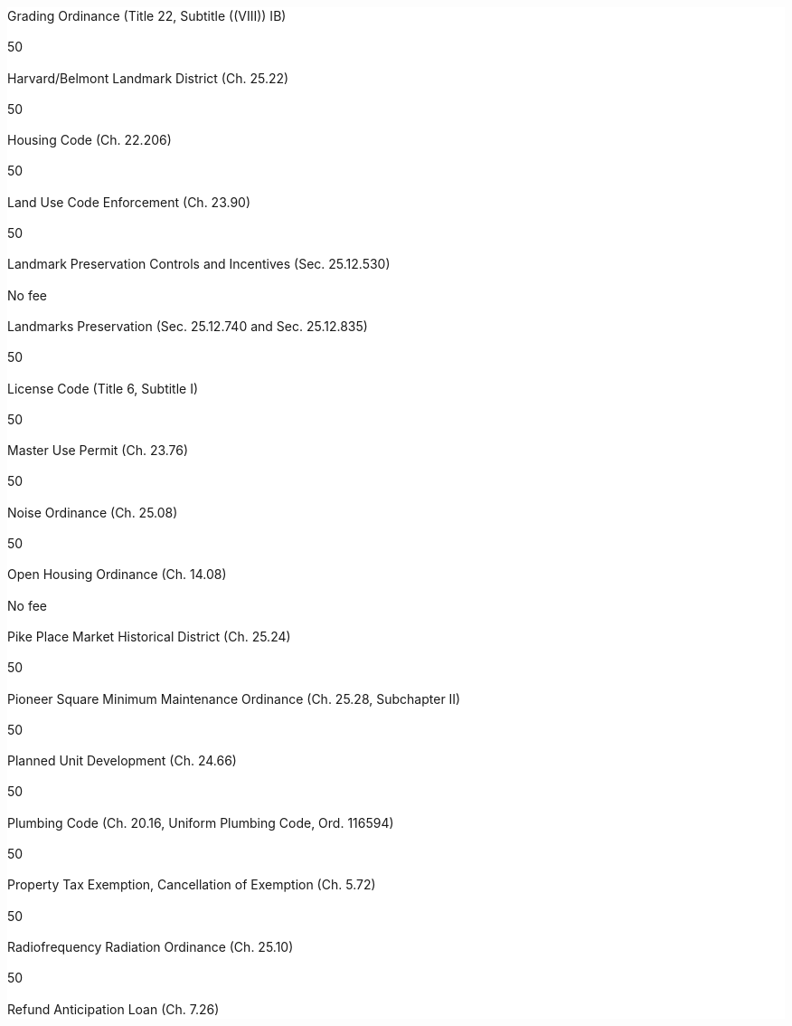 Grading Ordinance (Title 22, Subtitle ((VIII)) IB)  
  
50  
  
Harvard/Belmont Landmark District (Ch. 25.22)  
  
50  
  
Housing Code (Ch. 22.206)  
  
50  
  
Land Use Code Enforcement (Ch. 23.90)  
  
50  
  
Landmark Preservation Controls and Incentives (Sec. 25.12.530)  
  
No fee  
  
Landmarks Preservation (Sec. 25.12.740 and Sec. 25.12.835)  
  
50  
  
License Code (Title 6, Subtitle I)  
  
50  
  
Master Use Permit (Ch. 23.76)  
  
50  
  
Noise Ordinance (Ch. 25.08)  
  
50  
  
Open Housing Ordinance (Ch. 14.08)  
  
No fee  
  
Pike Place Market Historical District (Ch. 25.24)  
  
50  
  
Pioneer Square Minimum Maintenance Ordinance (Ch. 25.28, Subchapter II)  
  
50  
  
Planned Unit Development (Ch. 24.66)  
  
50  
  
Plumbing Code (Ch. 20.16, Uniform Plumbing Code, Ord. 116594)  
  
50  
  
Property Tax Exemption, Cancellation of Exemption (Ch. 5.72)  
  
50  
  
Radiofrequency Radiation Ordinance (Ch. 25.10)  
  
50  
  
Refund Anticipation Loan (Ch. 7.26)  
  